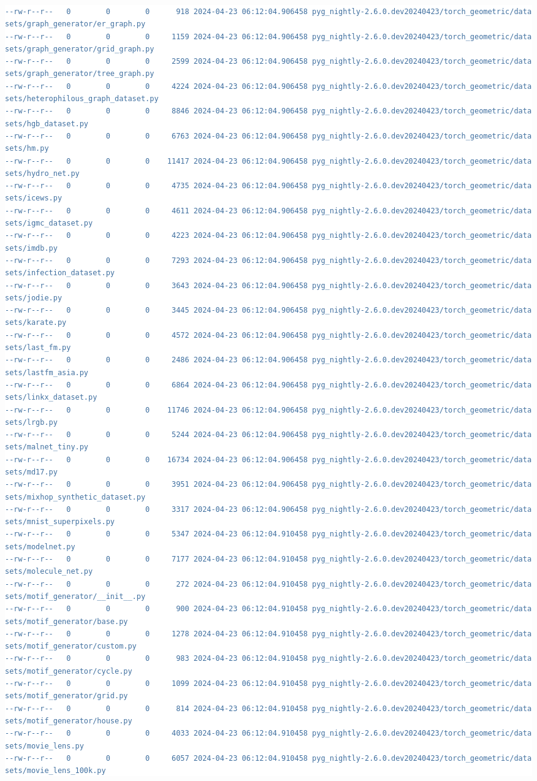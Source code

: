 ```diff
--rw-r--r--   0        0        0      918 2024-04-23 06:12:04.906458 pyg_nightly-2.6.0.dev20240423/torch_geometric/datasets/graph_generator/er_graph.py
--rw-r--r--   0        0        0     1159 2024-04-23 06:12:04.906458 pyg_nightly-2.6.0.dev20240423/torch_geometric/datasets/graph_generator/grid_graph.py
--rw-r--r--   0        0        0     2599 2024-04-23 06:12:04.906458 pyg_nightly-2.6.0.dev20240423/torch_geometric/datasets/graph_generator/tree_graph.py
--rw-r--r--   0        0        0     4224 2024-04-23 06:12:04.906458 pyg_nightly-2.6.0.dev20240423/torch_geometric/datasets/heterophilous_graph_dataset.py
--rw-r--r--   0        0        0     8846 2024-04-23 06:12:04.906458 pyg_nightly-2.6.0.dev20240423/torch_geometric/datasets/hgb_dataset.py
--rw-r--r--   0        0        0     6763 2024-04-23 06:12:04.906458 pyg_nightly-2.6.0.dev20240423/torch_geometric/datasets/hm.py
--rw-r--r--   0        0        0    11417 2024-04-23 06:12:04.906458 pyg_nightly-2.6.0.dev20240423/torch_geometric/datasets/hydro_net.py
--rw-r--r--   0        0        0     4735 2024-04-23 06:12:04.906458 pyg_nightly-2.6.0.dev20240423/torch_geometric/datasets/icews.py
--rw-r--r--   0        0        0     4611 2024-04-23 06:12:04.906458 pyg_nightly-2.6.0.dev20240423/torch_geometric/datasets/igmc_dataset.py
--rw-r--r--   0        0        0     4223 2024-04-23 06:12:04.906458 pyg_nightly-2.6.0.dev20240423/torch_geometric/datasets/imdb.py
--rw-r--r--   0        0        0     7293 2024-04-23 06:12:04.906458 pyg_nightly-2.6.0.dev20240423/torch_geometric/datasets/infection_dataset.py
--rw-r--r--   0        0        0     3643 2024-04-23 06:12:04.906458 pyg_nightly-2.6.0.dev20240423/torch_geometric/datasets/jodie.py
--rw-r--r--   0        0        0     3445 2024-04-23 06:12:04.906458 pyg_nightly-2.6.0.dev20240423/torch_geometric/datasets/karate.py
--rw-r--r--   0        0        0     4572 2024-04-23 06:12:04.906458 pyg_nightly-2.6.0.dev20240423/torch_geometric/datasets/last_fm.py
--rw-r--r--   0        0        0     2486 2024-04-23 06:12:04.906458 pyg_nightly-2.6.0.dev20240423/torch_geometric/datasets/lastfm_asia.py
--rw-r--r--   0        0        0     6864 2024-04-23 06:12:04.906458 pyg_nightly-2.6.0.dev20240423/torch_geometric/datasets/linkx_dataset.py
--rw-r--r--   0        0        0    11746 2024-04-23 06:12:04.906458 pyg_nightly-2.6.0.dev20240423/torch_geometric/datasets/lrgb.py
--rw-r--r--   0        0        0     5244 2024-04-23 06:12:04.906458 pyg_nightly-2.6.0.dev20240423/torch_geometric/datasets/malnet_tiny.py
--rw-r--r--   0        0        0    16734 2024-04-23 06:12:04.906458 pyg_nightly-2.6.0.dev20240423/torch_geometric/datasets/md17.py
--rw-r--r--   0        0        0     3951 2024-04-23 06:12:04.906458 pyg_nightly-2.6.0.dev20240423/torch_geometric/datasets/mixhop_synthetic_dataset.py
--rw-r--r--   0        0        0     3317 2024-04-23 06:12:04.906458 pyg_nightly-2.6.0.dev20240423/torch_geometric/datasets/mnist_superpixels.py
--rw-r--r--   0        0        0     5347 2024-04-23 06:12:04.910458 pyg_nightly-2.6.0.dev20240423/torch_geometric/datasets/modelnet.py
--rw-r--r--   0        0        0     7177 2024-04-23 06:12:04.910458 pyg_nightly-2.6.0.dev20240423/torch_geometric/datasets/molecule_net.py
--rw-r--r--   0        0        0      272 2024-04-23 06:12:04.910458 pyg_nightly-2.6.0.dev20240423/torch_geometric/datasets/motif_generator/__init__.py
--rw-r--r--   0        0        0      900 2024-04-23 06:12:04.910458 pyg_nightly-2.6.0.dev20240423/torch_geometric/datasets/motif_generator/base.py
--rw-r--r--   0        0        0     1278 2024-04-23 06:12:04.910458 pyg_nightly-2.6.0.dev20240423/torch_geometric/datasets/motif_generator/custom.py
--rw-r--r--   0        0        0      983 2024-04-23 06:12:04.910458 pyg_nightly-2.6.0.dev20240423/torch_geometric/datasets/motif_generator/cycle.py
--rw-r--r--   0        0        0     1099 2024-04-23 06:12:04.910458 pyg_nightly-2.6.0.dev20240423/torch_geometric/datasets/motif_generator/grid.py
--rw-r--r--   0        0        0      814 2024-04-23 06:12:04.910458 pyg_nightly-2.6.0.dev20240423/torch_geometric/datasets/motif_generator/house.py
--rw-r--r--   0        0        0     4033 2024-04-23 06:12:04.910458 pyg_nightly-2.6.0.dev20240423/torch_geometric/datasets/movie_lens.py
--rw-r--r--   0        0        0     6057 2024-04-23 06:12:04.910458 pyg_nightly-2.6.0.dev20240423/torch_geometric/datasets/movie_lens_100k.py
```